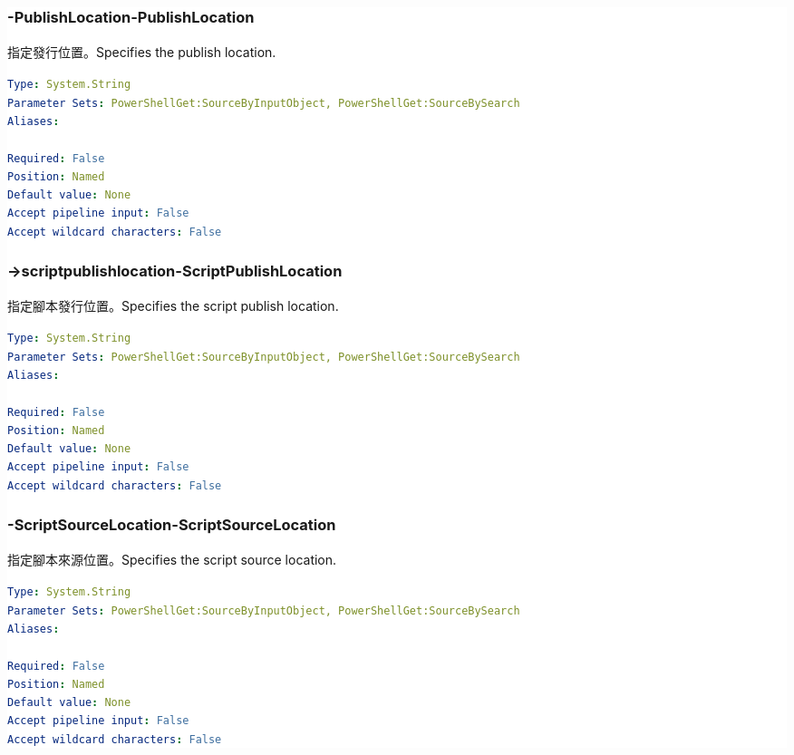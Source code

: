 ### <span data-ttu-id="f9d45-151">-PublishLocation</span><span class="sxs-lookup"><span data-stu-id="f9d45-151">-PublishLocation</span></span>

<span data-ttu-id="f9d45-152">指定發行位置。</span><span class="sxs-lookup"><span data-stu-id="f9d45-152">Specifies the publish location.</span></span>

```yaml
Type: System.String
Parameter Sets: PowerShellGet:SourceByInputObject, PowerShellGet:SourceBySearch
Aliases:

Required: False
Position: Named
Default value: None
Accept pipeline input: False
Accept wildcard characters: False
```

### <span data-ttu-id="f9d45-153">->scriptpublishlocation</span><span class="sxs-lookup"><span data-stu-id="f9d45-153">-ScriptPublishLocation</span></span>

<span data-ttu-id="f9d45-154">指定腳本發行位置。</span><span class="sxs-lookup"><span data-stu-id="f9d45-154">Specifies the script publish location.</span></span>

```yaml
Type: System.String
Parameter Sets: PowerShellGet:SourceByInputObject, PowerShellGet:SourceBySearch
Aliases:

Required: False
Position: Named
Default value: None
Accept pipeline input: False
Accept wildcard characters: False
```

### <span data-ttu-id="f9d45-155">-ScriptSourceLocation</span><span class="sxs-lookup"><span data-stu-id="f9d45-155">-ScriptSourceLocation</span></span>

<span data-ttu-id="f9d45-156">指定腳本來源位置。</span><span class="sxs-lookup"><span data-stu-id="f9d45-156">Specifies the script source location.</span></span>

```yaml
Type: System.String
Parameter Sets: PowerShellGet:SourceByInputObject, PowerShellGet:SourceBySearch
Aliases:

Required: False
Position: Named
Default value: None
Accept pipeline input: False
Accept wildcard characters: False
```
